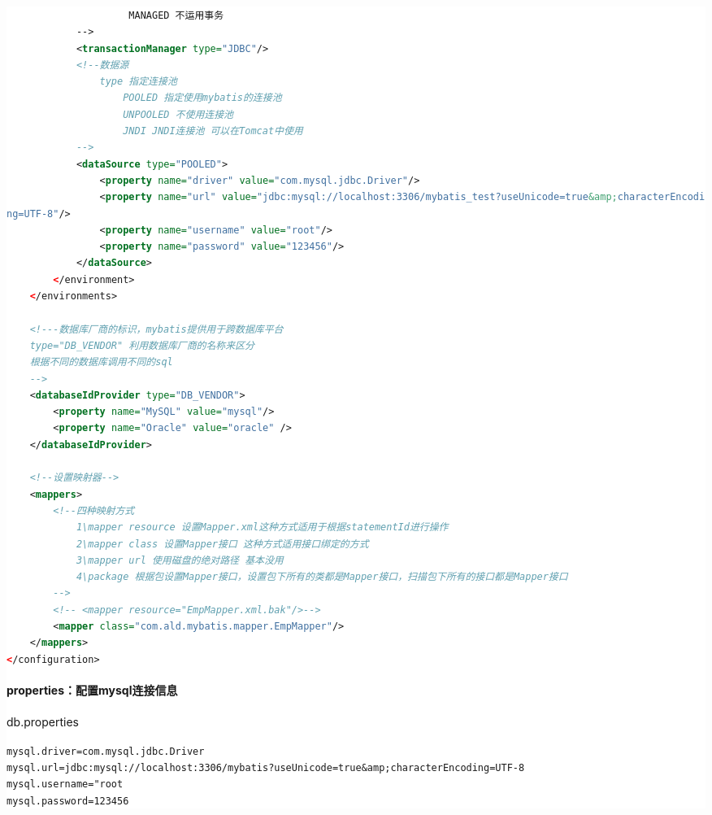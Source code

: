 ```xml
                     MANAGED 不运用事务
            -->
            <transactionManager type="JDBC"/>
            <!--数据源
                type 指定连接池
                    POOLED 指定使用mybatis的连接池
                    UNPOOLED 不使用连接池
                    JNDI JNDI连接池 可以在Tomcat中使用
            -->
            <dataSource type="POOLED">
                <property name="driver" value="com.mysql.jdbc.Driver"/>
                <property name="url" value="jdbc:mysql://localhost:3306/mybatis_test?useUnicode=true&amp;characterEncoding=UTF-8"/>
                <property name="username" value="root"/>
                <property name="password" value="123456"/>
            </dataSource>
        </environment>
    </environments>

    <!---数据库厂商的标识，mybatis提供用于跨数据库平台
    type="DB_VENDOR" 利用数据库厂商的名称来区分
    根据不同的数据库调用不同的sql
    -->
    <databaseIdProvider type="DB_VENDOR">
        <property name="MySQL" value="mysql"/>
        <property name="Oracle" value="oracle" />
    </databaseIdProvider>

    <!--设置映射器-->
    <mappers>
        <!--四种映射方式
            1\mapper resource 设置Mapper.xml这种方式适用于根据statementId进行操作
            2\mapper class 设置Mapper接口 这种方式适用接口绑定的方式
            3\mapper url 使用磁盘的绝对路径 基本没用
            4\package 根据包设置Mapper接口，设置包下所有的类都是Mapper接口，扫描包下所有的接口都是Mapper接口
        -->
        <!-- <mapper resource="EmpMapper.xml.bak"/>-->
        <mapper class="com.ald.mybatis.mapper.EmpMapper"/>
    </mappers>
</configuration>
```

#### properties：配置mysql连接信息

db.properties

```properties
mysql.driver=com.mysql.jdbc.Driver
mysql.url=jdbc:mysql://localhost:3306/mybatis?useUnicode=true&amp;characterEncoding=UTF-8
mysql.username="root
mysql.password=123456
```
